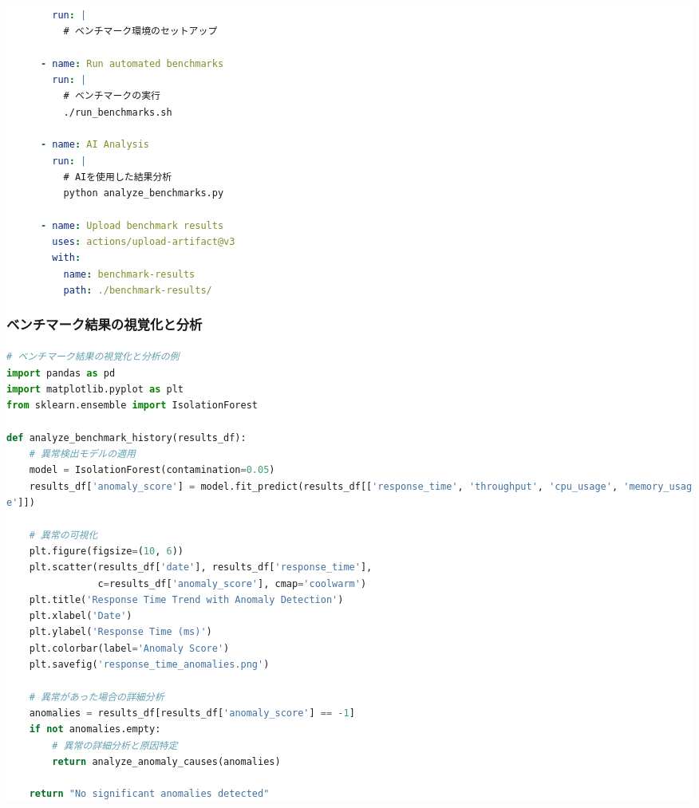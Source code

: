 ```yaml
        run: |
          # ベンチマーク環境のセットアップ

      - name: Run automated benchmarks
        run: |
          # ベンチマークの実行
          ./run_benchmarks.sh

      - name: AI Analysis
        run: |
          # AIを使用した結果分析
          python analyze_benchmarks.py

      - name: Upload benchmark results
        uses: actions/upload-artifact@v3
        with:
          name: benchmark-results
          path: ./benchmark-results/
```

### ベンチマーク結果の視覚化と分析

```python
# ベンチマーク結果の視覚化と分析の例
import pandas as pd
import matplotlib.pyplot as plt
from sklearn.ensemble import IsolationForest

def analyze_benchmark_history(results_df):
    # 異常検出モデルの適用
    model = IsolationForest(contamination=0.05)
    results_df['anomaly_score'] = model.fit_predict(results_df[['response_time', 'throughput', 'cpu_usage', 'memory_usage']])

    # 異常の可視化
    plt.figure(figsize=(10, 6))
    plt.scatter(results_df['date'], results_df['response_time'],
                c=results_df['anomaly_score'], cmap='coolwarm')
    plt.title('Response Time Trend with Anomaly Detection')
    plt.xlabel('Date')
    plt.ylabel('Response Time (ms)')
    plt.colorbar(label='Anomaly Score')
    plt.savefig('response_time_anomalies.png')

    # 異常があった場合の詳細分析
    anomalies = results_df[results_df['anomaly_score'] == -1]
    if not anomalies.empty:
        # 異常の詳細分析と原因特定
        return analyze_anomaly_causes(anomalies)

    return "No significant anomalies detected"
```
